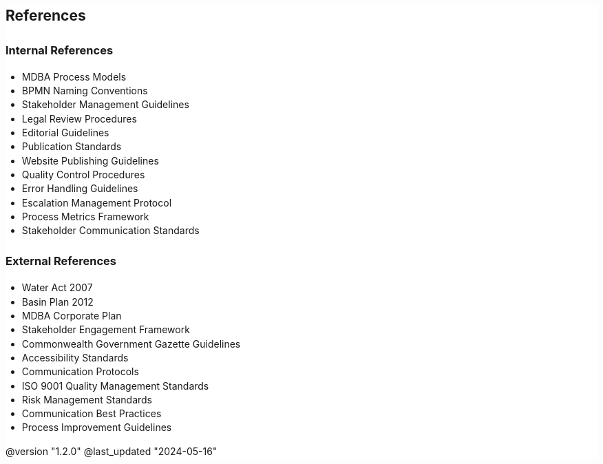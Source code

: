 ## References

### Internal References
- MDBA Process Models
- BPMN Naming Conventions
- Stakeholder Management Guidelines
- Legal Review Procedures
- Editorial Guidelines
- Publication Standards
- Website Publishing Guidelines
- Quality Control Procedures
- Error Handling Guidelines
- Escalation Management Protocol
- Process Metrics Framework
- Stakeholder Communication Standards

### External References
- Water Act 2007
- Basin Plan 2012
- MDBA Corporate Plan
- Stakeholder Engagement Framework
- Commonwealth Government Gazette Guidelines
- Accessibility Standards
- Communication Protocols
- ISO 9001 Quality Management Standards
- Risk Management Standards
- Communication Best Practices
- Process Improvement Guidelines

@version "1.2.0"
@last_updated "2024-05-16" 
